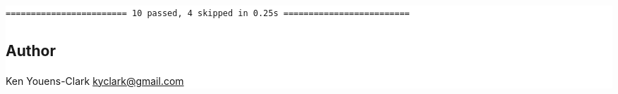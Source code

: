 ```
======================== 10 passed, 4 skipped in 0.25s =========================
```

## Author

Ken Youens-Clark <kyclark@gmail.com>